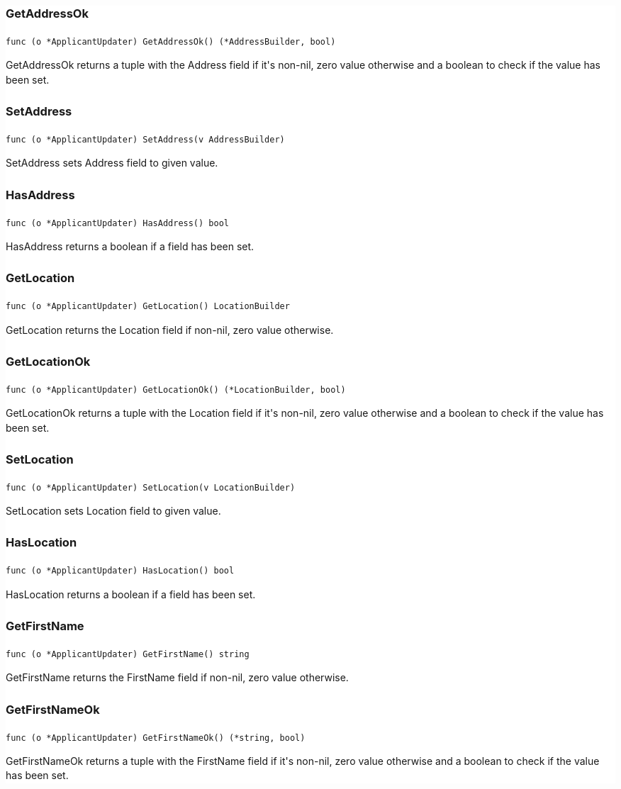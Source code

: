 ### GetAddressOk

`func (o *ApplicantUpdater) GetAddressOk() (*AddressBuilder, bool)`

GetAddressOk returns a tuple with the Address field if it's non-nil, zero value otherwise
and a boolean to check if the value has been set.

### SetAddress

`func (o *ApplicantUpdater) SetAddress(v AddressBuilder)`

SetAddress sets Address field to given value.

### HasAddress

`func (o *ApplicantUpdater) HasAddress() bool`

HasAddress returns a boolean if a field has been set.

### GetLocation

`func (o *ApplicantUpdater) GetLocation() LocationBuilder`

GetLocation returns the Location field if non-nil, zero value otherwise.

### GetLocationOk

`func (o *ApplicantUpdater) GetLocationOk() (*LocationBuilder, bool)`

GetLocationOk returns a tuple with the Location field if it's non-nil, zero value otherwise
and a boolean to check if the value has been set.

### SetLocation

`func (o *ApplicantUpdater) SetLocation(v LocationBuilder)`

SetLocation sets Location field to given value.

### HasLocation

`func (o *ApplicantUpdater) HasLocation() bool`

HasLocation returns a boolean if a field has been set.

### GetFirstName

`func (o *ApplicantUpdater) GetFirstName() string`

GetFirstName returns the FirstName field if non-nil, zero value otherwise.

### GetFirstNameOk

`func (o *ApplicantUpdater) GetFirstNameOk() (*string, bool)`

GetFirstNameOk returns a tuple with the FirstName field if it's non-nil, zero value otherwise
and a boolean to check if the value has been set.
